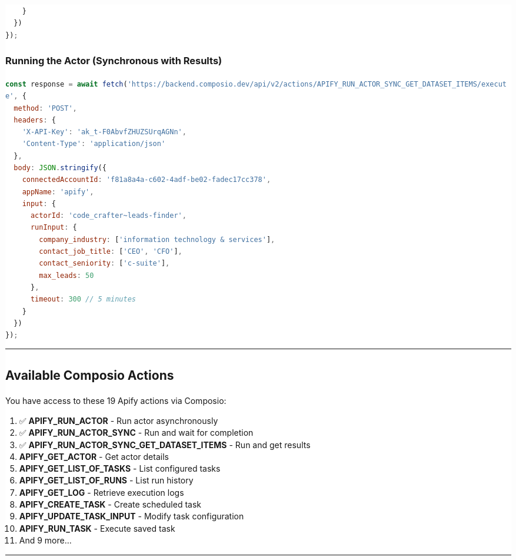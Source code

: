```javascript
    }
  })
});
```

### Running the Actor (Synchronous with Results)

```javascript
const response = await fetch('https://backend.composio.dev/api/v2/actions/APIFY_RUN_ACTOR_SYNC_GET_DATASET_ITEMS/execute', {
  method: 'POST',
  headers: {
    'X-API-Key': 'ak_t-F0AbvfZHUZSUrqAGNn',
    'Content-Type': 'application/json'
  },
  body: JSON.stringify({
    connectedAccountId: 'f81a8a4a-c602-4adf-be02-fadec17cc378',
    appName: 'apify',
    input: {
      actorId: 'code_crafter~leads-finder',
      runInput: {
        company_industry: ['information technology & services'],
        contact_job_title: ['CEO', 'CFO'],
        contact_seniority: ['c-suite'],
        max_leads: 50
      },
      timeout: 300 // 5 minutes
    }
  })
});
```

---

## Available Composio Actions

You have access to these 19 Apify actions via Composio:

1. ✅ **APIFY_RUN_ACTOR** - Run actor asynchronously
2. ✅ **APIFY_RUN_ACTOR_SYNC** - Run and wait for completion
3. ✅ **APIFY_RUN_ACTOR_SYNC_GET_DATASET_ITEMS** - Run and get results
4. **APIFY_GET_ACTOR** - Get actor details
5. **APIFY_GET_LIST_OF_TASKS** - List configured tasks
6. **APIFY_GET_LIST_OF_RUNS** - List run history
7. **APIFY_GET_LOG** - Retrieve execution logs
8. **APIFY_CREATE_TASK** - Create scheduled task
9. **APIFY_UPDATE_TASK_INPUT** - Modify task configuration
10. **APIFY_RUN_TASK** - Execute saved task
11. And 9 more...

---

